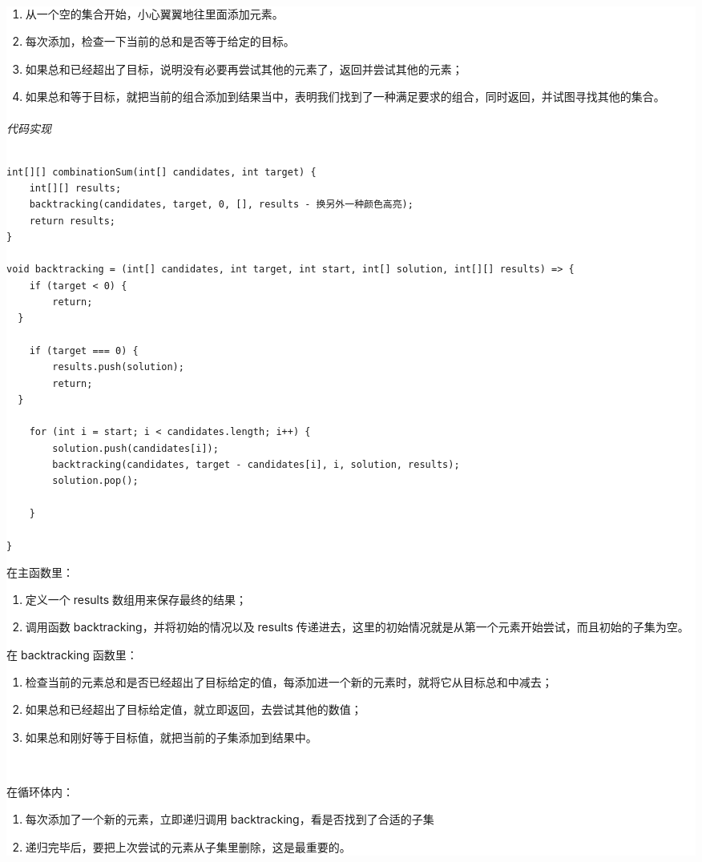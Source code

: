 1. 从一个空的集合开始，小心翼翼地往里面添加元素。

2. 每次添加，检查一下当前的总和是否等于给定的目标。

3. 如果总和已经超出了目标，说明没有必要再尝试其他的元素了，返回并尝试其他的元素；

4. 如果总和等于目标，就把当前的组合添加到结果当中，表明我们找到了一种满足要求的组合，同时返回，并试图寻找其他的集合。

###### 代码实现

```
int[][] combinationSum(int[] candidates, int target) {
    int[][] results;
    backtracking(candidates, target, 0, [], results - 换另外一种颜色高亮);
    return results;
}

void backtracking = (int[] candidates, int target, int start, int[] solution, int[][] results) => {
    if (target < 0) {
        return;
  }

    if (target === 0) {
        results.push(solution);
        return;
  }

    for (int i = start; i < candidates.length; i++) {
        solution.push(candidates[i]);
        backtracking(candidates, target - candidates[i], i, solution, results);
        solution.pop();
    
    }
  
}
```

在主函数里：  

1. 定义一个 results 数组用来保存最终的结果；

2. 调用函数 backtracking，并将初始的情况以及 results 传递进去，这里的初始情况就是从第一个元素开始尝试，而且初始的子集为空。

在 backtracking 函数里：

1. 检查当前的元素总和是否已经超出了目标给定的值，每添加进一个新的元素时，就将它从目标总和中减去；

2. 如果总和已经超出了目标给定值，就立即返回，去尝试其他的数值；

3. 如果总和刚好等于目标值，就把当前的子集添加到结果中。

<br />

在循环体内：

1. 每次添加了一个新的元素，立即递归调用 backtracking，看是否找到了合适的子集

2. 递归完毕后，要把上次尝试的元素从子集里删除，这是最重要的。

